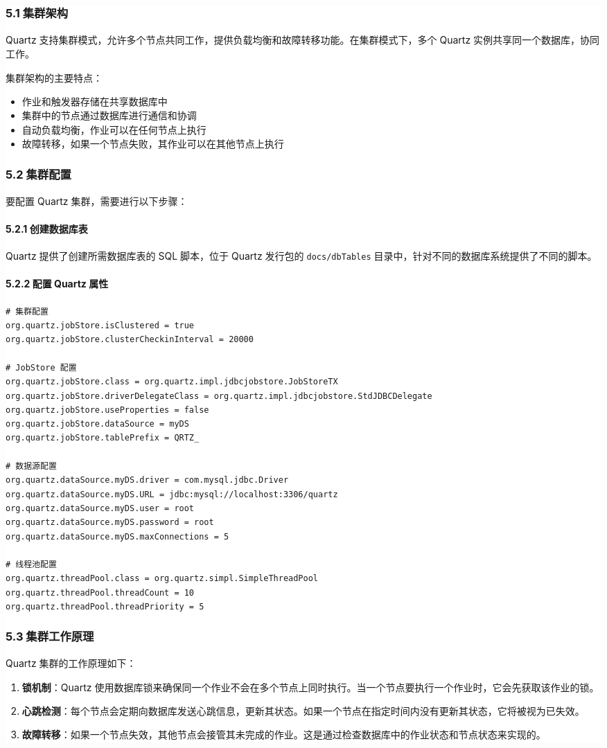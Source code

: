 ### 5.1 集群架构

Quartz 支持集群模式，允许多个节点共同工作，提供负载均衡和故障转移功能。在集群模式下，多个 Quartz 实例共享同一个数据库，协同工作。

集群架构的主要特点：

- 作业和触发器存储在共享数据库中
- 集群中的节点通过数据库进行通信和协调
- 自动负载均衡，作业可以在任何节点上执行
- 故障转移，如果一个节点失败，其作业可以在其他节点上执行

### 5.2 集群配置

要配置 Quartz 集群，需要进行以下步骤：

#### 5.2.1 创建数据库表

Quartz 提供了创建所需数据库表的 SQL 脚本，位于 Quartz 发行包的 `docs/dbTables` 目录中，针对不同的数据库系统提供了不同的脚本。

#### 5.2.2 配置 Quartz 属性

```properties
# 集群配置
org.quartz.jobStore.isClustered = true
org.quartz.jobStore.clusterCheckinInterval = 20000

# JobStore 配置
org.quartz.jobStore.class = org.quartz.impl.jdbcjobstore.JobStoreTX
org.quartz.jobStore.driverDelegateClass = org.quartz.impl.jdbcjobstore.StdJDBCDelegate
org.quartz.jobStore.useProperties = false
org.quartz.jobStore.dataSource = myDS
org.quartz.jobStore.tablePrefix = QRTZ_

# 数据源配置
org.quartz.dataSource.myDS.driver = com.mysql.jdbc.Driver
org.quartz.dataSource.myDS.URL = jdbc:mysql://localhost:3306/quartz
org.quartz.dataSource.myDS.user = root
org.quartz.dataSource.myDS.password = root
org.quartz.dataSource.myDS.maxConnections = 5

# 线程池配置
org.quartz.threadPool.class = org.quartz.simpl.SimpleThreadPool
org.quartz.threadPool.threadCount = 10
org.quartz.threadPool.threadPriority = 5
```

### 5.3 集群工作原理

Quartz 集群的工作原理如下：

1. **锁机制**：Quartz 使用数据库锁来确保同一个作业不会在多个节点上同时执行。当一个节点要执行一个作业时，它会先获取该作业的锁。

2. **心跳检测**：每个节点会定期向数据库发送心跳信息，更新其状态。如果一个节点在指定时间内没有更新其状态，它将被视为已失效。

3. **故障转移**：如果一个节点失效，其他节点会接管其未完成的作业。这是通过检查数据库中的作业状态和节点状态来实现的。
